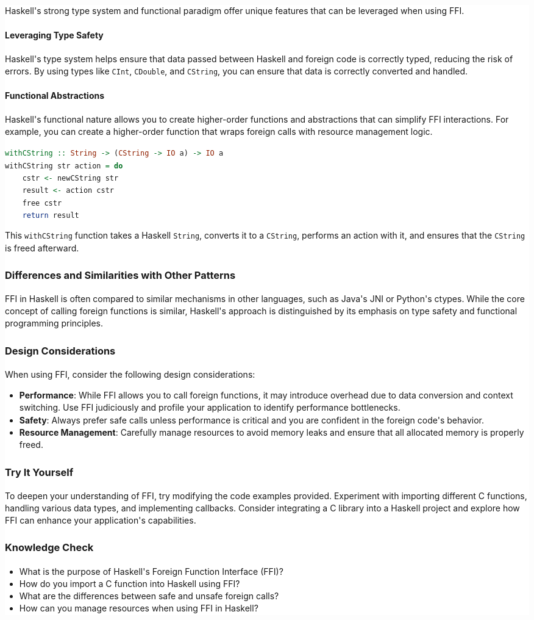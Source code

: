 Haskell's strong type system and functional paradigm offer unique features that can be leveraged when using FFI.

#### Leveraging Type Safety

Haskell's type system helps ensure that data passed between Haskell and foreign code is correctly typed, reducing the risk of errors. By using types like `CInt`, `CDouble`, and `CString`, you can ensure that data is correctly converted and handled.

#### Functional Abstractions

Haskell's functional nature allows you to create higher-order functions and abstractions that can simplify FFI interactions. For example, you can create a higher-order function that wraps foreign calls with resource management logic.

```haskell
withCString :: String -> (CString -> IO a) -> IO a
withCString str action = do
    cstr <- newCString str
    result <- action cstr
    free cstr
    return result
```

This `withCString` function takes a Haskell `String`, converts it to a `CString`, performs an action with it, and ensures that the `CString` is freed afterward.

### Differences and Similarities with Other Patterns

FFI in Haskell is often compared to similar mechanisms in other languages, such as Java's JNI or Python's ctypes. While the core concept of calling foreign functions is similar, Haskell's approach is distinguished by its emphasis on type safety and functional programming principles.

### Design Considerations

When using FFI, consider the following design considerations:

- **Performance**: While FFI allows you to call foreign functions, it may introduce overhead due to data conversion and context switching. Use FFI judiciously and profile your application to identify performance bottlenecks.
- **Safety**: Always prefer safe calls unless performance is critical and you are confident in the foreign code's behavior.
- **Resource Management**: Carefully manage resources to avoid memory leaks and ensure that all allocated memory is properly freed.

### Try It Yourself

To deepen your understanding of FFI, try modifying the code examples provided. Experiment with importing different C functions, handling various data types, and implementing callbacks. Consider integrating a C library into a Haskell project and explore how FFI can enhance your application's capabilities.

### Knowledge Check

- What is the purpose of Haskell's Foreign Function Interface (FFI)?
- How do you import a C function into Haskell using FFI?
- What are the differences between safe and unsafe foreign calls?
- How can you manage resources when using FFI in Haskell?
